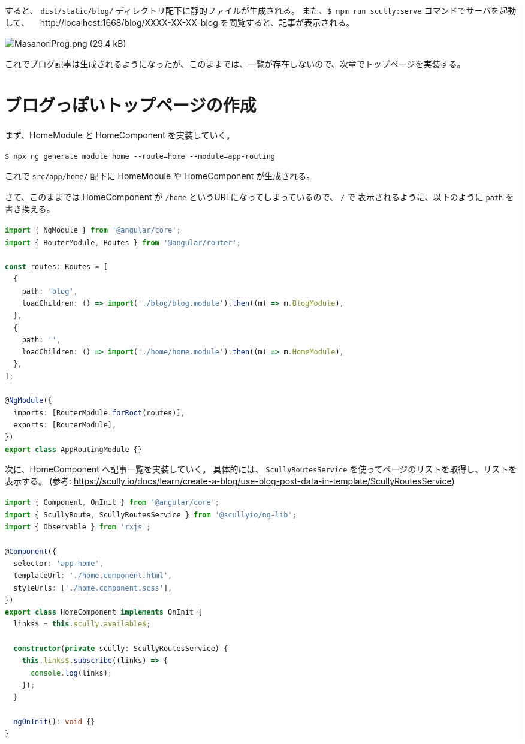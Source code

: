 すると、 `dist/static/blog/` ディレクトリ配下に静的ファイルが生成される。
また、`$ npm run scully:serve` コマンドでサーバを起動して、 　http://localhost:1668/blog/XXXX-XX-XX-blog を閲覧すると、記事が表示される。

<img width="1366" alt="MasanoriProg.png (29.4 kB)" src="https://img.esa.io/uploads/production/attachments/19242/2022/02/27/55206/0201e446-d66a-4783-a05a-2a202fc41ec7.png">

これでブログ記事は生成されるようになったが、このままでは、一覧が存在しないので、次章でトップページを実装する。

# ブログっぽいトップページの作成

まず、HomeModule と HomeComponent を実装していく。
```
$ npx ng generate module home --route=home --module=app-routing
```

これで `src/app/home/` 配下に HomeModule や HomeComponent が生成される。

さて、このままでは HomeComponent が `/home` というURLになってしまっているので、 `/` で 表示されるように、以下のように `path` を書き換える。
```src/app-routing.module.ts
import { NgModule } from '@angular/core';
import { RouterModule, Routes } from '@angular/router';

const routes: Routes = [
  {
    path: 'blog',
    loadChildren: () => import('./blog/blog.module').then((m) => m.BlogModule),
  },
  {
    path: '',
    loadChildren: () => import('./home/home.module').then((m) => m.HomeModule),
  },
];

@NgModule({
  imports: [RouterModule.forRoot(routes)],
  exports: [RouterModule],
})
export class AppRoutingModule {}
```

次に、HomeComponent へ記事一覧を実装していく。
具体的には、 `ScullyRoutesService` を使ってページのリストを取得し、リストを表示する。
(参考: https://scully.io/docs/learn/create-a-blog/use-blog-post-data-in-template/ScullyRoutesService)

```src/app/home/home.component.ts
import { Component, OnInit } from '@angular/core';
import { ScullyRoute, ScullyRoutesService } from '@scullyio/ng-lib';
import { Observable } from 'rxjs';

@Component({
  selector: 'app-home',
  templateUrl: './home.component.html',
  styleUrls: ['./home.component.scss'],
})
export class HomeComponent implements OnInit {
  links$ = this.scully.available$;

  constructor(private scully: ScullyRoutesService) {
    this.links$.subscribe((links) => {
      console.log(links);
    });
  }

  ngOnInit(): void {}
}
```